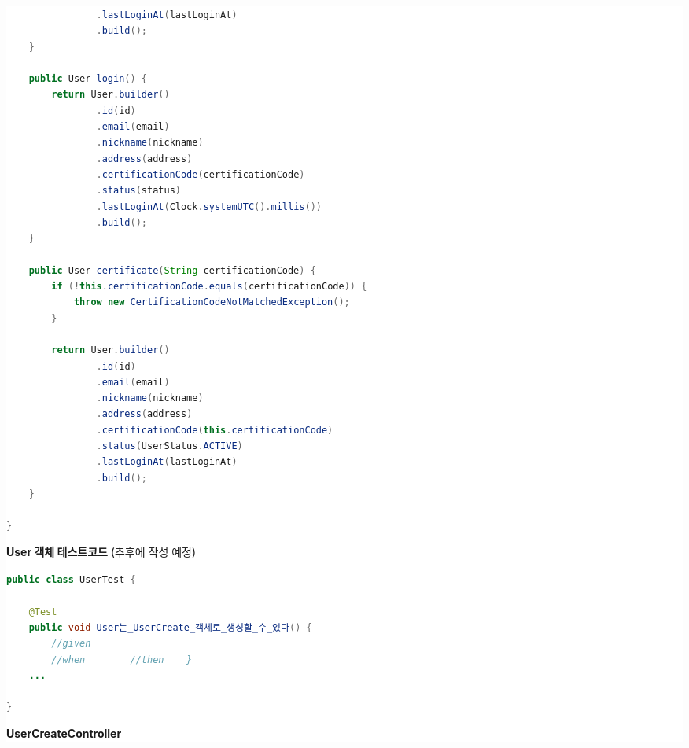 ```java
                .lastLoginAt(lastLoginAt)  
                .build();  
    }  
  
    public User login() {  
        return User.builder()  
                .id(id)  
                .email(email)  
                .nickname(nickname)  
                .address(address)  
                .certificationCode(certificationCode)  
                .status(status)  
                .lastLoginAt(Clock.systemUTC().millis())  
                .build();  
    }  
  
    public User certificate(String certificationCode) {  
        if (!this.certificationCode.equals(certificationCode)) {  
            throw new CertificationCodeNotMatchedException();  
        }  
  
        return User.builder()  
                .id(id)  
                .email(email)  
                .nickname(nickname)  
                .address(address)  
                .certificationCode(this.certificationCode)  
                .status(UserStatus.ACTIVE)  
                .lastLoginAt(lastLoginAt)  
                .build();  
    }  
  
}
```



**User 객체 테스트코드** (추후에 작성 예정)

```java
public class UserTest {  
  
    @Test  
    public void User는_UserCreate_객체로_생성할_수_있다() {  
        //given  
        //when        //then    }  
    ...
  
}
```



**UserCreateController**
